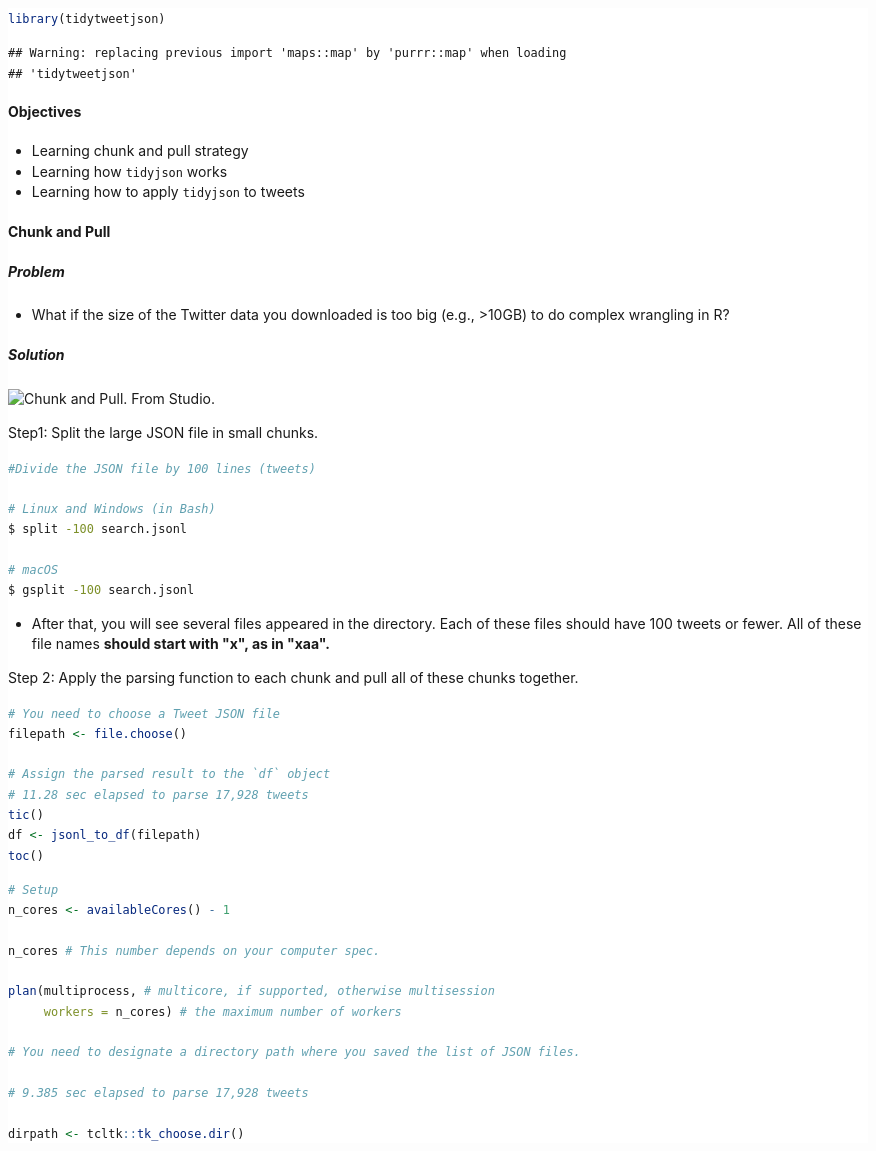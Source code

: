 ```r
library(tidytweetjson)
```

```
## Warning: replacing previous import 'maps::map' by 'purrr::map' when loading
## 'tidytweetjson'
```

#### Objectives 

- Learning chunk and pull strategy 
- Learning how `tidyjson` works 
- Learning how to apply `tidyjson` to tweets 

#### Chunk and Pull 

##### Problem 

- What if the size of the Twitter data you downloaded is too big (e.g., >10GB) to do complex wrangling in R? 

##### Solution 

![Chunk and Pull. From Studio.](https://rviews.rstudio.com/post/2019-07-01-3-big-data-paradigms-for-r_files/chunk_pull.png)

Step1: Split the large JSON file in small chunks. 


```bash
#Divide the JSON file by 100 lines (tweets)

# Linux and Windows (in Bash)
$ split -100 search.jsonl

# macOS
$ gsplit -100 search.jsonl
```

- After that, you will see several files appeared in the directory. Each of these files should have 100 tweets or fewer. All of these file names **should start with "x", as in "xaa".**

Step 2: Apply the parsing function to each chunk and pull all of these chunks together. 


```r
# You need to choose a Tweet JSON file
filepath <- file.choose()

# Assign the parsed result to the `df` object
# 11.28 sec elapsed to parse 17,928 tweets 
tic()
df <- jsonl_to_df(filepath)
toc()
```


```r
# Setup 
n_cores <- availableCores() - 1

n_cores # This number depends on your computer spec.

plan(multiprocess, # multicore, if supported, otherwise multisession
     workers = n_cores) # the maximum number of workers

# You need to designate a directory path where you saved the list of JSON files.

# 9.385 sec elapsed to parse 17,928 tweets 

dirpath <- tcltk::tk_choose.dir()
```